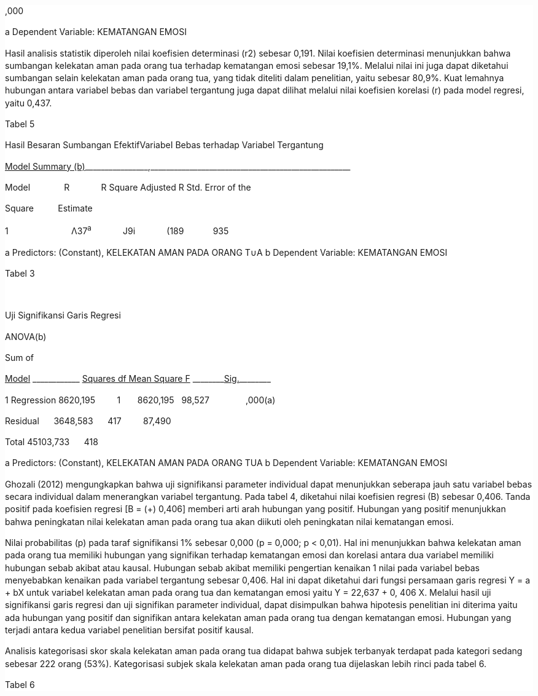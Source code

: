 <p><span class="font0">,000</span></p></td></tr>
</table>
<p><span class="font0">a Dependent Variable: KEMATANGAN EMOSI</span></p>
<p><span class="font5">Hasil analisis statistik diperoleh nilai koefisien determinasi (r2) sebesar 0,191. Nilai koefisien determinasi menunjukkan bahwa sumbangan kelekatan aman pada orang tua terhadap kematangan emosi sebesar 19,1%. Melalui nilai ini juga dapat diketahui sumbangan selain kelekatan aman pada orang tua, yang tidak diteliti dalam penelitian, yaitu sebesar 80,9%. Kuat lemahnya hubungan antara variabel bebas dan variabel tergantung juga dapat dilihat melalui nilai koefisien korelasi (r) pada model regresi, yaitu 0,437.</span></p>
<p><span class="font0">Tabel 5</span></p>
<p><span class="font0">Hasil Besaran Sumbangan EfektifVariabeI Bebas terhadap Variabel Tergantung</span></p>
<p><span class="font0" style="text-decoration:underline;">Model Summary (b)</span><span class="font0">________________,___________________________________________________</span></p>
<p><span class="font0">Model &nbsp;&nbsp;&nbsp;&nbsp;&nbsp;&nbsp;&nbsp;&nbsp;&nbsp;&nbsp;&nbsp;&nbsp;&nbsp;R &nbsp;&nbsp;&nbsp;&nbsp;&nbsp;&nbsp;&nbsp;&nbsp;&nbsp;&nbsp;&nbsp;&nbsp;R Square Adjusted R Std. Error of the</span></p>
<p><span class="font0">Square &nbsp;&nbsp;&nbsp;&nbsp;&nbsp;&nbsp;&nbsp;&nbsp;&nbsp;Estimate</span></p>
<p><span class="font0">1 &nbsp;&nbsp;&nbsp;&nbsp;&nbsp;&nbsp;&nbsp;&nbsp;&nbsp;&nbsp;&nbsp;&nbsp;&nbsp;&nbsp;&nbsp;&nbsp;&nbsp;&nbsp;&nbsp;&nbsp;&nbsp;&nbsp;&nbsp;&nbsp;&nbsp;Λ37<sup>a</sup> &nbsp;&nbsp;&nbsp;&nbsp;&nbsp;&nbsp;&nbsp;&nbsp;&nbsp;&nbsp;&nbsp;&nbsp;J9i &nbsp;&nbsp;&nbsp;&nbsp;&nbsp;&nbsp;&nbsp;&nbsp;&nbsp;&nbsp;&nbsp;&nbsp;(189 &nbsp;&nbsp;&nbsp;&nbsp;&nbsp;&nbsp;&nbsp;&nbsp;&nbsp;&nbsp;&nbsp;935</span></p>
<p><span class="font0">a Predictors: (Constant), KELEKATAN AMAN PADA ORANG T</span><span class="font3">∪</span><span class="font0">A b Dependent Variable: KEMATANGAN EMOSI</span></p>
<div>
<p><span class="font0">Tabel 3</span></p>
</div><br clear="all">
<p><span class="font0">Uji Signifikansi Garis Regresi</span></p>
<p><span class="font0">ANOVA(b)</span></p>
<p><span class="font0">Sum of</span></p>
<p><span class="font0" style="text-decoration:underline;">Model</span><span class="font0"> ____________ </span><span class="font0" style="text-decoration:underline;">Squares df Mean Square F</span><span class="font0"> ________</span><span class="font0" style="text-decoration:underline;">Sig.</span><span class="font0">________</span></p>
<p><span class="font0">1 Regression 8620,195 &nbsp;&nbsp;&nbsp;&nbsp;&nbsp;&nbsp;&nbsp;&nbsp;1 &nbsp;&nbsp;&nbsp;&nbsp;&nbsp;&nbsp;8620,195 &nbsp;&nbsp;98,527 &nbsp;&nbsp;&nbsp;&nbsp;&nbsp;&nbsp;&nbsp;&nbsp;&nbsp;&nbsp;&nbsp;&nbsp;&nbsp;&nbsp;,000(a)</span></p>
<p><span class="font0">Residual &nbsp;&nbsp;&nbsp;&nbsp;&nbsp;3648,583 &nbsp;&nbsp;&nbsp;&nbsp;&nbsp;417 &nbsp;&nbsp;&nbsp;&nbsp;&nbsp;&nbsp;&nbsp;&nbsp;87,490</span></p>
<p><span class="font0">Total 45103,733 &nbsp;&nbsp;&nbsp;&nbsp;&nbsp;418</span></p>
<p><span class="font0">a Predictors: (Constant), KELEKATAN AMAN PADA ORANG TUA b Dependent Variable: KEMATANGAN EMOSI</span></p>
<p><span class="font5">Ghozali (2012) mengungkapkan bahwa uji signifikansi parameter individual dapat menunjukkan seberapa jauh satu variabel bebas secara individual dalam menerangkan variabel tergantung. Pada tabel 4, diketahui nilai koefisien regresi (B) sebesar 0,406. Tanda positif pada koefisien regresi [B = (+) 0,406] memberi arti arah hubungan yang positif. Hubungan yang positif menunjukkan bahwa peningkatan nilai kelekatan aman pada orang tua akan diikuti oleh peningkatan nilai kematangan emosi.</span></p>
<p><span class="font5">Nilai probabilitas (p) pada taraf signifikansi 1% sebesar 0,000 (p = 0,000; p &lt;&nbsp;0,01). Hal ini menunjukkan bahwa kelekatan aman pada orang tua memiliki hubungan yang signifikan terhadap kematangan emosi dan korelasi antara dua variabel memiliki hubungan sebab akibat atau kausal. Hubungan sebab akibat memiliki pengertian kenaikan 1 nilai pada variabel bebas menyebabkan kenaikan pada variabel tergantung sebesar 0,406. Hal ini dapat diketahui dari fungsi persamaan garis regresi Y = a + bX untuk variabel kelekatan aman pada orang tua dan kematangan emosi yaitu Y = 22,637 + 0, 406 X. Melalui hasil uji signifikansi garis regresi dan uji signifikan parameter individual, dapat disimpulkan bahwa hipotesis penelitian ini diterima yaitu ada hubungan yang positif dan signifikan antara kelekatan aman pada orang tua dengan kematangan emosi. Hubungan yang terjadi antara kedua variabel penelitian bersifat positif kausal.</span></p>
<p><span class="font5">Analisis kategorisasi skor skala kelekatan aman pada orang tua didapat bahwa subjek terbanyak terdapat pada kategori sedang sebesar 222 orang (53%). Kategorisasi subjek skala kelekatan aman pada orang tua dijelaskan lebih rinci pada tabel 6.</span></p>
<p><span class="font0">Tabel 6</span></p>